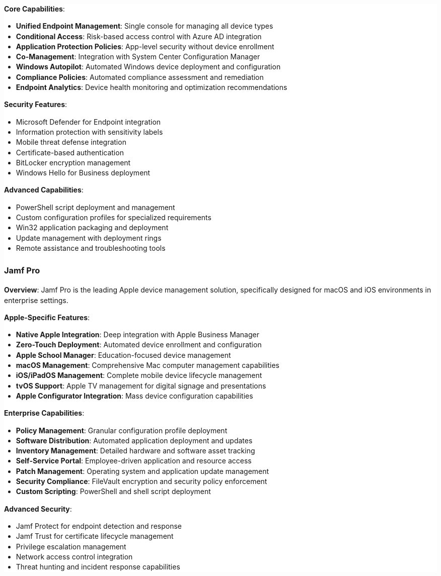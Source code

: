 **Core Capabilities**:
- **Unified Endpoint Management**: Single console for managing all device types
- **Conditional Access**: Risk-based access control with Azure AD integration
- **Application Protection Policies**: App-level security without device enrollment
- **Co-Management**: Integration with System Center Configuration Manager
- **Windows Autopilot**: Automated Windows device deployment and configuration
- **Compliance Policies**: Automated compliance assessment and remediation
- **Endpoint Analytics**: Device health monitoring and optimization recommendations

**Security Features**:
- Microsoft Defender for Endpoint integration
- Information protection with sensitivity labels
- Mobile threat defense integration
- Certificate-based authentication
- BitLocker encryption management
- Windows Hello for Business deployment

**Advanced Capabilities**:
- PowerShell script deployment and management
- Custom configuration profiles for specialized requirements
- Win32 application packaging and deployment
- Update management with deployment rings
- Remote assistance and troubleshooting tools

### Jamf Pro

**Overview**: Jamf Pro is the leading Apple device management solution, specifically designed for macOS and iOS environments in enterprise settings.

**Apple-Specific Features**:
- **Native Apple Integration**: Deep integration with Apple Business Manager
- **Zero-Touch Deployment**: Automated device enrollment and configuration
- **Apple School Manager**: Education-focused device management
- **macOS Management**: Comprehensive Mac computer management capabilities
- **iOS/iPadOS Management**: Complete mobile device lifecycle management
- **tvOS Support**: Apple TV management for digital signage and presentations
- **Apple Configurator Integration**: Mass device configuration capabilities

**Enterprise Capabilities**:
- **Policy Management**: Granular configuration profile deployment
- **Software Distribution**: Automated application deployment and updates
- **Inventory Management**: Detailed hardware and software asset tracking
- **Self-Service Portal**: Employee-driven application and resource access
- **Patch Management**: Operating system and application update management
- **Security Compliance**: FileVault encryption and security policy enforcement
- **Custom Scripting**: PowerShell and shell script deployment

**Advanced Security**:
- Jamf Protect for endpoint detection and response
- Jamf Trust for certificate lifecycle management
- Privilege escalation management
- Network access control integration
- Threat hunting and incident response capabilities
